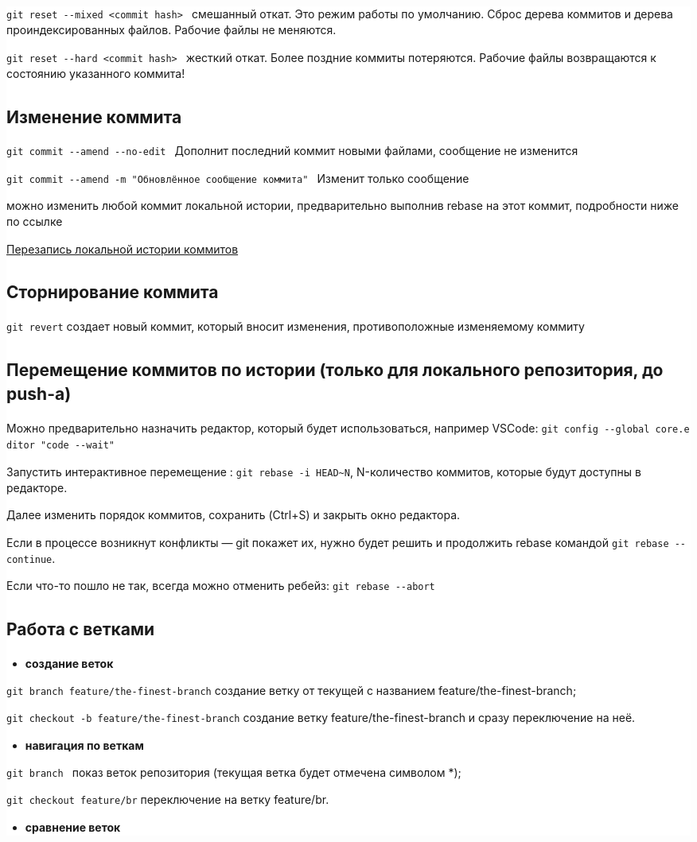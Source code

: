 `git reset --mixed <commit hash> ` смешанный откат. Это режим работы по умолчанию. Сброс дерева коммитов и дерева проиндексированных файлов. Рабочие файлы не меняются.

`git reset --hard <commit hash> ` жесткий откат. Более поздние коммиты потеряются. Рабочие файлы возвращаются к состоянию указанного коммита!

## Изменение коммита

`git commit --amend --no-edit ` Дополнит последний коммит новыми файлами, сообщение не изменится

`git commit --amend -m "Обновлённое сообщение коммита" ` Изменит только сообщение

можно изменить любой коммит локальной истории, предварительно выполнив rebase на этот коммит, подробности ниже по ссылке

[Перезапись локальной истории коммитов](https://git-scm.com/book/ru/v2/%D0%98%D0%BD%D1%81%D1%82%D1%80%D1%83%D0%BC%D0%B5%D0%BD%D1%82%D1%8B-Git-%D0%9F%D0%B5%D1%80%D0%B5%D0%B7%D0%B0%D0%BF%D0%B8%D1%81%D1%8C-%D0%B8%D1%81%D1%82%D0%BE%D1%80%D0%B8%D0%B8#r_rewriting_history)

## Сторнирование коммита

`git revert` создает новый коммит, который вносит изменения, противоположные изменяемому коммиту

## Перемещение коммитов по истории (только для локального репозитория, до push-а)

Можно предварительно назначить редактор, который будет использоваться,
например VSCode: `git config --global core.editor "code --wait"`

Запустить интерактивное перемещение : `git rebase -i HEAD~N`, N-количество коммитов, которые будут доступны в редакторе.

Далее изменить порядок коммитов, сохранить (Ctrl+S) и закрыть окно редактора.

Если в процессе возникнут конфликты — git покажет их, нужно будет решить и продолжить rebase командой `git rebase --continue`.

Если что-то пошло не так, всегда можно отменить ребейз: `git rebase --abort`

## Работа с ветками

- **создание веток**

`git branch feature/the-finest-branch` создание ветку от текущей с названием feature/the-finest-branch;

`git checkout -b feature/the-finest-branch` создание ветку feature/the-finest-branch и сразу переключение на неё.

- **навигация по веткам**

`git branch ` показ веток репозитория (текущая ветка будет отмечена символом \*);

`git checkout feature/br` переключение на ветку feature/br.

- **сравнение веток**
